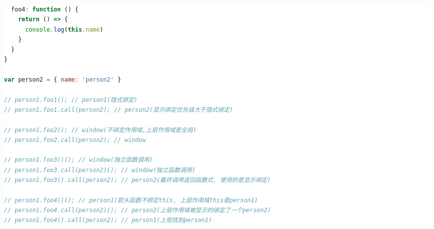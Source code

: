 ```javascript
  foo4: function () {
    return () => {
      console.log(this.name)
    }
  }
}

var person2 = { name: 'person2' }

// person1.foo1(); // person1(隐式绑定)
// person1.foo1.call(person2); // person2(显示绑定优先级大于隐式绑定)

// person1.foo2(); // window(不绑定作用域,上层作用域是全局)
// person1.foo2.call(person2); // window

// person1.foo3()(); // window(独立函数调用)
// person1.foo3.call(person2)(); // window(独立函数调用)
// person1.foo3().call(person2); // person2(最终调用返回函数式, 使用的是显示绑定)

// person1.foo4()(); // person1(箭头函数不绑定this, 上层作用域this是person1)
// person1.foo4.call(person2)(); // person2(上层作用域被显示的绑定了一个person2)
// person1.foo4().call(person2); // person1(上层找到person1)
```

